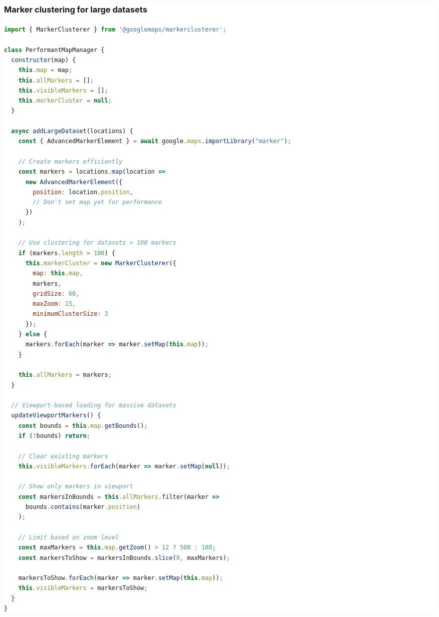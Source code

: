 ### Marker clustering for large datasets

```javascript
import { MarkerClusterer } from '@googlemaps/markerclusterer';

class PerformantMapManager {
  constructor(map) {
    this.map = map;
    this.allMarkers = [];
    this.visibleMarkers = [];
    this.markerCluster = null;
  }

  async addLargeDataset(locations) {
    const { AdvancedMarkerElement } = await google.maps.importLibrary("marker");
    
    // Create markers efficiently
    const markers = locations.map(location => 
      new AdvancedMarkerElement({
        position: location.position,
        // Don't set map yet for performance
      })
    );

    // Use clustering for datasets > 100 markers
    if (markers.length > 100) {
      this.markerCluster = new MarkerClusterer({ 
        map: this.map, 
        markers,
        gridSize: 60,
        maxZoom: 15,
        minimumClusterSize: 3
      });
    } else {
      markers.forEach(marker => marker.setMap(this.map));
    }

    this.allMarkers = markers;
  }

  // Viewport-based loading for massive datasets
  updateViewportMarkers() {
    const bounds = this.map.getBounds();
    if (!bounds) return;

    // Clear existing markers
    this.visibleMarkers.forEach(marker => marker.setMap(null));
    
    // Show only markers in viewport
    const markersInBounds = this.allMarkers.filter(marker => 
      bounds.contains(marker.position)
    );
    
    // Limit based on zoom level
    const maxMarkers = this.map.getZoom() > 12 ? 500 : 100;
    const markersToShow = markersInBounds.slice(0, maxMarkers);
    
    markersToShow.forEach(marker => marker.setMap(this.map));
    this.visibleMarkers = markersToShow;
  }
}
```
